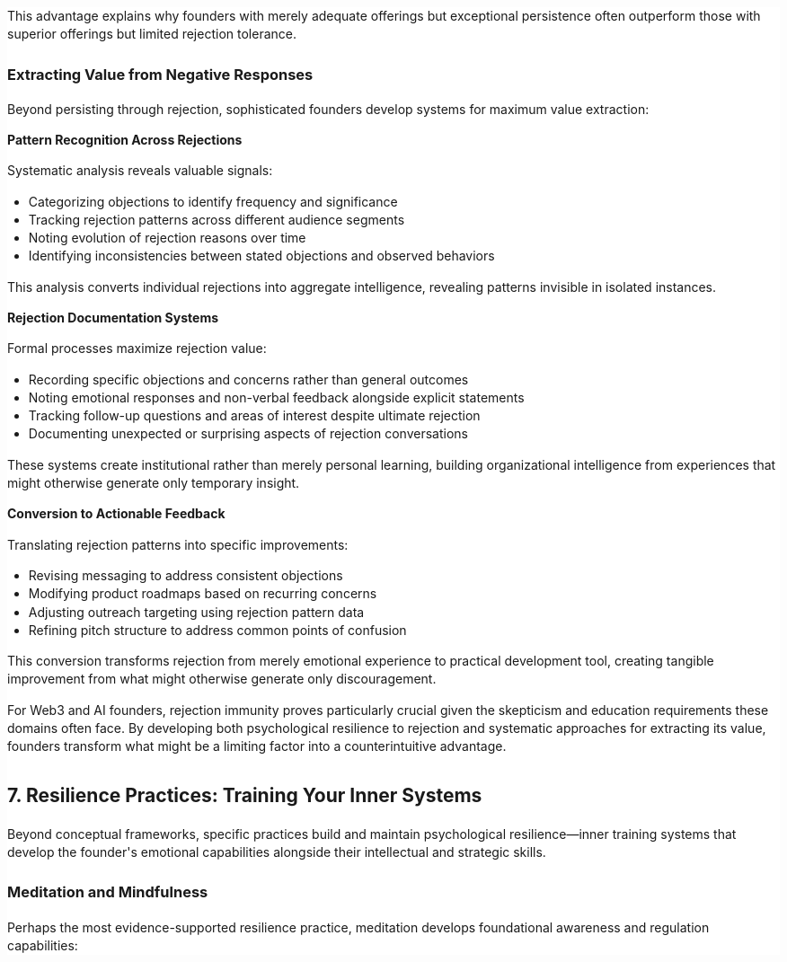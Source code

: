 This advantage explains why founders with merely adequate offerings but exceptional persistence often outperform those with superior offerings but limited rejection tolerance.

### Extracting Value from Negative Responses

Beyond persisting through rejection, sophisticated founders develop systems for maximum value extraction:

**Pattern Recognition Across Rejections**

Systematic analysis reveals valuable signals:
- Categorizing objections to identify frequency and significance
- Tracking rejection patterns across different audience segments
- Noting evolution of rejection reasons over time
- Identifying inconsistencies between stated objections and observed behaviors

This analysis converts individual rejections into aggregate intelligence, revealing patterns invisible in isolated instances.

**Rejection Documentation Systems**

Formal processes maximize rejection value:
- Recording specific objections and concerns rather than general outcomes
- Noting emotional responses and non-verbal feedback alongside explicit statements
- Tracking follow-up questions and areas of interest despite ultimate rejection
- Documenting unexpected or surprising aspects of rejection conversations

These systems create institutional rather than merely personal learning, building organizational intelligence from experiences that might otherwise generate only temporary insight.

**Conversion to Actionable Feedback**

Translating rejection patterns into specific improvements:
- Revising messaging to address consistent objections
- Modifying product roadmaps based on recurring concerns
- Adjusting outreach targeting using rejection pattern data
- Refining pitch structure to address common points of confusion

This conversion transforms rejection from merely emotional experience to practical development tool, creating tangible improvement from what might otherwise generate only discouragement.

For Web3 and AI founders, rejection immunity proves particularly crucial given the skepticism and education requirements these domains often face. By developing both psychological resilience to rejection and systematic approaches for extracting its value, founders transform what might be a limiting factor into a counterintuitive advantage.

## 7. Resilience Practices: Training Your Inner Systems

Beyond conceptual frameworks, specific practices build and maintain psychological resilience—inner training systems that develop the founder's emotional capabilities alongside their intellectual and strategic skills.

### Meditation and Mindfulness

Perhaps the most evidence-supported resilience practice, meditation develops foundational awareness and regulation capabilities:
